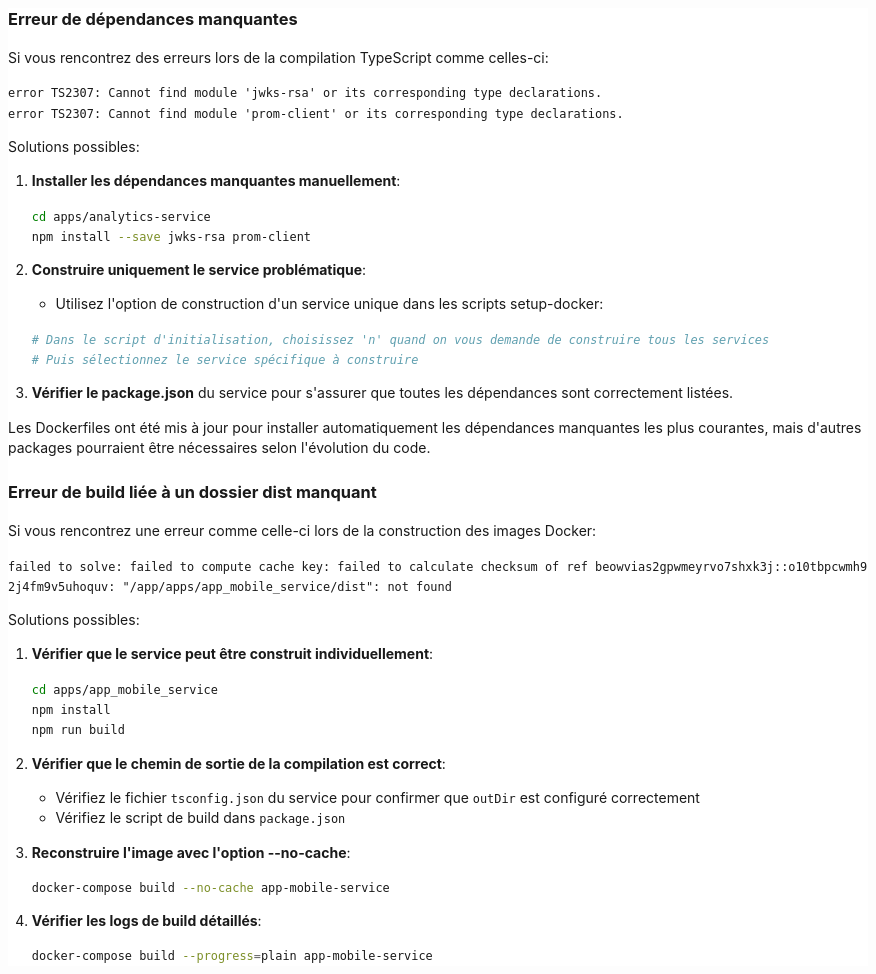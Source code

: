 ### Erreur de dépendances manquantes

Si vous rencontrez des erreurs lors de la compilation TypeScript comme celles-ci:
```
error TS2307: Cannot find module 'jwks-rsa' or its corresponding type declarations.
error TS2307: Cannot find module 'prom-client' or its corresponding type declarations.
```

Solutions possibles:

1. **Installer les dépendances manquantes manuellement**:
   ```bash
   cd apps/analytics-service
   npm install --save jwks-rsa prom-client
   ```

2. **Construire uniquement le service problématique**:
   - Utilisez l'option de construction d'un service unique dans les scripts setup-docker:
   ```bash
   # Dans le script d'initialisation, choisissez 'n' quand on vous demande de construire tous les services
   # Puis sélectionnez le service spécifique à construire
   ```

3. **Vérifier le package.json** du service pour s'assurer que toutes les dépendances sont correctement listées.

Les Dockerfiles ont été mis à jour pour installer automatiquement les dépendances manquantes les plus courantes, mais d'autres packages pourraient être nécessaires selon l'évolution du code.

### Erreur de build liée à un dossier dist manquant

Si vous rencontrez une erreur comme celle-ci lors de la construction des images Docker:
```
failed to solve: failed to compute cache key: failed to calculate checksum of ref beowvias2gpwmeyrvo7shxk3j::o10tbpcwmh92j4fm9v5uhoquv: "/app/apps/app_mobile_service/dist": not found
```

Solutions possibles:

1. **Vérifier que le service peut être construit individuellement**:
   ```bash
   cd apps/app_mobile_service
   npm install
   npm run build
   ```

2. **Vérifier que le chemin de sortie de la compilation est correct**:
   - Vérifiez le fichier `tsconfig.json` du service pour confirmer que `outDir` est configuré correctement
   - Vérifiez le script de build dans `package.json`

3. **Reconstruire l'image avec l'option --no-cache**:
   ```bash
   docker-compose build --no-cache app-mobile-service
   ```

4. **Vérifier les logs de build détaillés**:
   ```bash
   docker-compose build --progress=plain app-mobile-service
   ```
